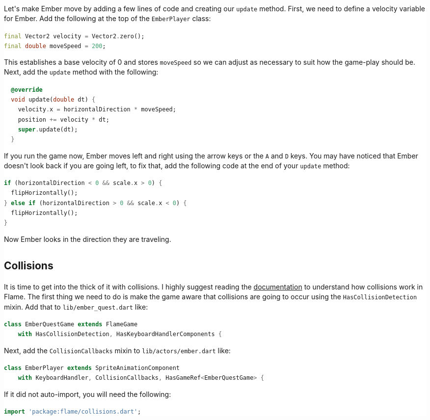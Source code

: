 Let's make Ember move by adding a few lines of code and creating our `update` method. First, we
need to define a velocity variable for Ember. Add the following at the top of the `EmberPlayer`
class:

```dart
final Vector2 velocity = Vector2.zero();
final double moveSpeed = 200;
```

This establishes a base velocity of 0 and stores `moveSpeed` so we can adjust as necessary to suit
how the game-play should be. Next, add the `update` method with the following:


```dart
  @override
  void update(double dt) {
    velocity.x = horizontalDirection * moveSpeed;
    position += velocity * dt;
    super.update(dt);
  }
```

If you run the game now, Ember moves left and right using the arrow keys or the `A` and `D` keys.
You may have noticed that Ember doesn't look back if you are going left, to fix that, add the
following code at the end of your `update` method:

```dart
if (horizontalDirection < 0 && scale.x > 0) {
  flipHorizontally();
} else if (horizontalDirection > 0 && scale.x < 0) {
  flipHorizontally();
}
```

Now Ember looks in the direction they are traveling.


## Collisions

It is time to get into the thick of it with collisions. I highly suggest reading the
[documentation](../../flame/collision_detection.md) to understand how collisions work in Flame. The
first thing we need to do is make the game aware that collisions are going to occur using the
`HasCollisionDetection` mixin. Add that to `lib/ember_quest.dart` like:

```dart
class EmberQuestGame extends FlameGame
    with HasCollisionDetection, HasKeyboardHandlerComponents {
```

Next, add the `CollisionCallbacks` mixin to `lib/actors/ember.dart` like:

```dart
class EmberPlayer extends SpriteAnimationComponent
    with KeyboardHandler, CollisionCallbacks, HasGameRef<EmberQuestGame> {
```

If it did not auto-import, you will need the following:

```dart
import 'package:flame/collisions.dart';
```

